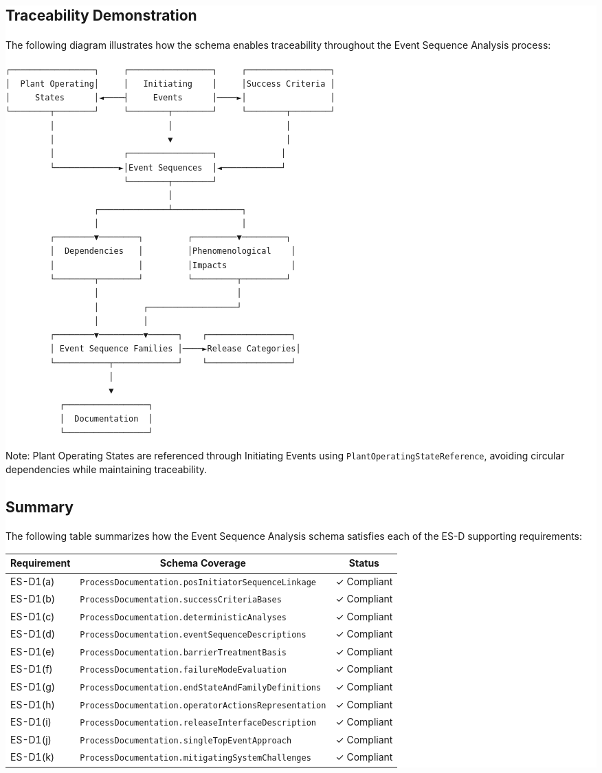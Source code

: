 ## Traceability Demonstration

The following diagram illustrates how the schema enables traceability throughout the Event Sequence Analysis process:

```
┌─────────────────┐     ┌─────────────────┐     ┌─────────────────┐
│  Plant Operating│     │   Initiating    │     │Success Criteria │
│     States      │◄────┤     Events      │────►│                 │
└────────┬────────┘     └────────┬────────┘     └────────┬────────┘
         │                       │                       │
         │                       ▼                       │
         │              ┌─────────────────┐             │
         └─────────────►│Event Sequences  │◄────────────┘
                        └────────┬────────┘
                                 │
                  ┌──────────────┴──────────────┐
                  │                             │
         ┌────────▼────────┐         ┌─────────▼─────────┐
         │  Dependencies   │         │Phenomenological    │
         │                 │         │Impacts             │
         └────────┬────────┘         └─────────┬─────────┘
                  │                            │
                  │         ┌──────────────────┘
                  │         │
         ┌────────▼─────────▼──────┐    ┌─────────────────┐
         │ Event Sequence Families │────►Release Categories│
         └───────────┬─────────────┘    └─────────────────┘
                     │
                     ▼
           ┌─────────────────┐
           │  Documentation  │
           └─────────────────┘
```

Note: Plant Operating States are referenced through Initiating Events using `PlantOperatingStateReference`, avoiding circular dependencies while maintaining traceability.

## Summary

The following table summarizes how the Event Sequence Analysis schema satisfies each of the ES-D supporting requirements:

| Requirement | Schema Coverage | Status |
|-------------|-----------------|--------|
| ES-D1(a) | `ProcessDocumentation.posInitiatorSequenceLinkage` | ✓ Compliant |
| ES-D1(b) | `ProcessDocumentation.successCriteriaBases` | ✓ Compliant |
| ES-D1(c) | `ProcessDocumentation.deterministicAnalyses` | ✓ Compliant |
| ES-D1(d) | `ProcessDocumentation.eventSequenceDescriptions` | ✓ Compliant |
| ES-D1(e) | `ProcessDocumentation.barrierTreatmentBasis` | ✓ Compliant |
| ES-D1(f) | `ProcessDocumentation.failureModeEvaluation` | ✓ Compliant |
| ES-D1(g) | `ProcessDocumentation.endStateAndFamilyDefinitions` | ✓ Compliant |
| ES-D1(h) | `ProcessDocumentation.operatorActionsRepresentation` | ✓ Compliant |
| ES-D1(i) | `ProcessDocumentation.releaseInterfaceDescription` | ✓ Compliant |
| ES-D1(j) | `ProcessDocumentation.singleTopEventApproach` | ✓ Compliant |
| ES-D1(k) | `ProcessDocumentation.mitigatingSystemChallenges` | ✓ Compliant |